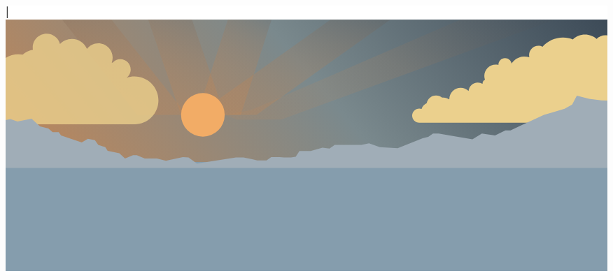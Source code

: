 |
<svg  xmlns="http://www.w3.org/2000/svg" viewBox="0 0 1280 534.7" enable-background="new 0 0 1280 534.7"><g><linearGradient id="a" gradientUnits="userSpaceOnUse" x1="131" y1="692.654" x2="1149" y2="-161.548"><stop offset="0" stop-color="#D2864A"></stop><stop offset=".576" stop-color="#7A898D"></stop><stop offset="1" stop-color="#3C4A57"></stop></linearGradient><path fill="url(#a)" d="M0-5.4h1280v542H0z"></path></g><g><linearGradient id="b" gradientUnits="userSpaceOnUse" x1="294.611" y1="236.036" x2="184.739" y2="-65.835"><stop offset="0" stop-color="#D2864A"></stop><stop offset=".197" stop-color="#CE844A"></stop><stop offset=".383" stop-color="#C3804B"></stop><stop offset=".564" stop-color="#B0784D"></stop><stop offset=".743" stop-color="#956D4F"></stop><stop offset=".918" stop-color="#736052"></stop><stop offset="1" stop-color="#605854"></stop></linearGradient><path opacity=".22" fill="url(#b)" d="M385.1 203.1h-105L94.2-32.9h105l164.6 209.1z"></path><linearGradient id="c" gradientUnits="userSpaceOnUse" x1="358.667" y1="200.556" x2="399.383" y2="-30.355"><stop offset="0" stop-color="#D2864A"></stop><stop offset=".197" stop-color="#CE844A"></stop><stop offset=".383" stop-color="#C3804B"></stop><stop offset=".564" stop-color="#B0784D"></stop><stop offset=".743" stop-color="#956D4F"></stop><stop offset=".918" stop-color="#736052"></stop><stop offset="1" stop-color="#605854"></stop></linearGradient><path opacity=".22" fill="url(#c)" d="M466.1 203.1h-93l-9.3-26.9L292-32.9h93l50.7 147.5 18.7 54.6 5 14.5z"></path><linearGradient id="d" gradientUnits="userSpaceOnUse" x1="443.874" y1="216.529" x2="539.545" y2="-46.325"><stop offset="0" stop-color="#D2864A"></stop><stop offset=".288" stop-color="#D0854A"></stop><stop offset=".444" stop-color="#C8824B"></stop><stop offset=".569" stop-color="#BA7C4C"></stop><stop offset=".676" stop-color="#A7754E"></stop><stop offset=".773" stop-color="#8E6B50"></stop><stop offset=".862" stop-color="#6F5E53"></stop><stop offset=".944" stop-color="#4B5056"></stop><stop offset=".973" stop-color="#3C4A57"></stop></linearGradient><path opacity=".22" fill="url(#d)" d="M576.4-32.9L528 116.7 512.7 164 500 203.1h-93l28.7-88.5 47.7-147.5z"></path><linearGradient id="e" gradientUnits="userSpaceOnUse" x1="608.784" y1="238.684" x2="662.946" y2="-68.483"><stop offset="0" stop-color="#D2864A"></stop><stop offset=".2" stop-color="#CF854A"></stop><stop offset=".358" stop-color="#C5814B"></stop><stop offset=".502" stop-color="#B47A4D"></stop><stop offset=".637" stop-color="#9D714F"></stop><stop offset=".766" stop-color="#7E6451"></stop><stop offset=".89" stop-color="#595654"></stop><stop offset=".973" stop-color="#3C4A57"></stop></linearGradient><path opacity=".22" fill="url(#e)" d="M864.8-32.9l-194 138.2-137.2 97.8H407l47.4-34 73.6-52.4L737.4-32.9z"></path><linearGradient id="f" gradientUnits="userSpaceOnUse" x1="712.124" y1="345.401" x2="1012.582" y2="-175.007"><stop offset=".456" stop-color="#D2864A"></stop><stop offset=".479" stop-color="#C8824B"></stop><stop offset=".599" stop-color="#966E4F"></stop><stop offset=".712" stop-color="#6F5E53"></stop><stop offset=".815" stop-color="#535355"></stop><stop offset=".905" stop-color="#424C56"></stop><stop offset=".973" stop-color="#3C4A57"></stop></linearGradient><path opacity=".12" fill="url(#f)" d="M1258.7-32.9l-672.6 246h-94.4l-25.7-9.8 55.6-10 522-226.2z"></path><path fill="#EBD08D" d="M1301.9 59.6c0-14.5-11.7-26.2-26.2-26.2-7.3 0-14 3-18.7 7.9-6.6-5.7-15.2-9.2-24.6-9.2-10 0-19 3.9-25.8 10.2-6.5-2.5-13.5-3.8-20.9-3.8-17.4 0-33 7.5-43.8 19.5-2.6-1.2-5.5-2-8.6-2-11 0-19.9 8.9-19.9 19.9 0 1.6.2 3.1.6 4.6-3.3-1.1-6.7-1.7-10.4-1.7-11.5 0-21.6 6-27.4 15.1-1.2-6.6-7-11.5-13.9-11.5-7.8 0-14.1 6.3-14.1 14.1v.3c-1.8-.5-3.8-.7-5.8-.7-13.4 0-24.2 10.8-24.2 24.2 0 2.9.5 5.6 1.4 8.2-3 1.3-5.1 4.3-5.1 7.7 0 .3 0 .6.1.9-3-1.8-6.5-2.9-10.3-2.9-10.3 0-18.7 7.9-19.5 18-4.4-4.2-10.3-6.8-16.8-6.8-13.4 0-24.2 10.8-24.2 24.2v.2l-.9.3c-3.2-2.5-7.2-3.9-11.5-3.9-1 0-2 .1-3 .3-3.5-2.9-8-4.6-12.9-4.6-9.8 0-18 7-19.8 16.4-5.1 2.4-9.1 6.7-10.9 12.1-1.5-.5-3.1-.8-4.8-.8-8.4 0-15.3 6.8-15.3 15.2 0 8.4 6.8 15.2 15.3 15.2h407V83.3c8.8-4.2 14.9-13.2 14.9-23.7z"></path><path fill="#859DAD" d="M-9 303.5h1289v233.1H-9z"></path><circle fill="#F2AC66" cx="419.6" cy="203.1" r="46.4"></circle><path opacity=".8" fill="#EBD08D" d="M274.2 121.2c-5.9 0-11.6 1-16.8 2.9 5.3-4 8.7-10.4 8.7-17.5 0-12.1-9.8-22-22-22-6.5 0-12.4 2.9-16.4 7.4l-1.9-.2c1.2-3.3 1.9-6.9 1.9-10.6 0-16.9-13.7-30.5-30.5-30.5-9.8 0-18.5 4.6-24.1 11.8-5.3-12.5-17.6-21.3-32.1-21.3-10 0-19 4.2-25.3 10.9-3.3-12.6-14.8-21.9-28.5-21.9-16.3 0-29.5 13.2-29.5 29.5 0 1.6.1 3.2.4 4.8-8.3 1.3-15.8 5-21.7 10.3-2.9-.5-5.9-.8-9-.8-28.8 0-52.1 23.3-52.1 52 0 14.6 5.7 27.8 15.7 37.3v59.8h283.2c28.1 0 50.9-22.8 50.9-51 0-28.1-22.8-50.9-50.9-50.9z"></path><path fill="#A0ADB7" d="M25.3 217.4l29.9-6.1 18 16.5 17.8 4.3 9 8h13l5 7 44 15 13-8 15 3 7 10.2 15 4.8 5 7.7 25 5.3 12 11 17-7h8l17 7h26l19 5 36-8 12 1 18 13 64-10 19-3h16l20 4 9 2h20l10-7h18l9 1h15l10-1.8 8-12.2h24l25-7 15 1.9 11-7.9h31l26 .2 16-3.4 23 8.2 38 2 53-21 12-3 10-7h12l41 7 31 5 20-12 28 4 22-11h11l71-33 18-5 26-8 16-9 10-19 26 7 26.2 3 19.8 1v143H-9v-100l19-4z"></path>